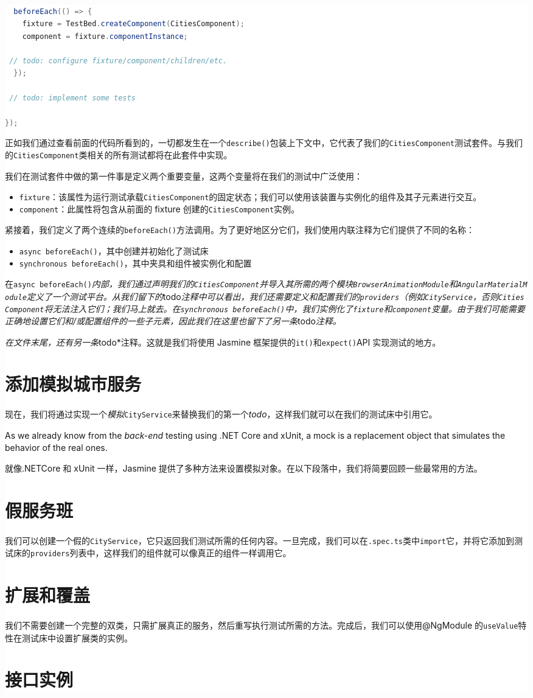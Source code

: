 ```cs
  beforeEach(() => {
    fixture = TestBed.createComponent(CitiesComponent);
    component = fixture.componentInstance;

 // todo: configure fixture/component/children/etc. 
  });

 // todo: implement some tests

});
```

正如我们通过查看前面的代码所看到的，一切都发生在一个`describe()`包装上下文中，它代表了我们的`CitiesComponent`测试套件。与我们的`CitiesComponent`类相关的所有测试都将在此套件中实现。

我们在测试套件中做的第一件事是定义两个重要变量，这两个变量将在我们的测试中广泛使用：

*   `fixture`：该属性为运行测试承载`CitiesComponent`的固定状态；我们可以使用该装置与实例化的组件及其子元素进行交互。
*   `component`：此属性将包含从前面的 fixture 创建的`CitiesComponent`实例。

紧接着，我们定义了两个连续的`beforeEach()`方法调用。为了更好地区分它们，我们使用内联注释为它们提供了不同的名称：

*   `async beforeEach()`，其中创建并初始化了测试床
*   `synchronous beforeEach()`，其中夹具和组件被实例化和配置

在`async beforeEach()`*内部，我们通过声明我们的`CitiesComponent`并导入其所需的两个模块`BrowserAnimationModule`和`AngularMaterialModule`定义了一个测试平台。从我们留下的*todo*注释中可以看出，我们还需要定义和配置我们的`providers`（例如`CityService`，否则`CitiesComponent`将无法注入它们；我们马上就去。在`synchronous beforeEach()`中，我们实例化了`fixture`和`component`变量。由于我们可能需要正确地设置它们和/或配置组件的一些子元素，因此我们在这里也留下了另一条*todo*注释。*

 *在文件末尾，还有另一条*todo*注释。这就是我们将使用 Jasmine 框架提供的`it()`和`expect()`API 实现测试的地方。

# 添加模拟城市服务

现在，我们将通过实现一个*模拟*`CityService`来替换我们的第一个*todo*，这样我们就可以在我们的测试床中引用它。

As we already know from the *back-end* testing using .NET Core and xUnit, a mock is a replacement object that simulates the behavior of the real ones. 

就像.NETCore 和 xUnit 一样，Jasmine 提供了多种方法来设置模拟对象。在以下段落中，我们将简要回顾一些最常用的方法。

# 假服务班

我们可以创建一个假的`CityService`，它只返回我们测试所需的任何内容。一旦完成，我们可以在`.spec.ts`类中`import`它，并将它添加到测试床的`providers`列表中，这样我们的组件就可以像真正的组件一样调用它。

# 扩展和覆盖

我们不需要创建一个完整的双类，只需扩展真正的服务，然后重写执行测试所需的方法。完成后，我们可以使用@NgModule 的`useValue`特性在测试床中设置扩展类的实例。

# 接口实例

